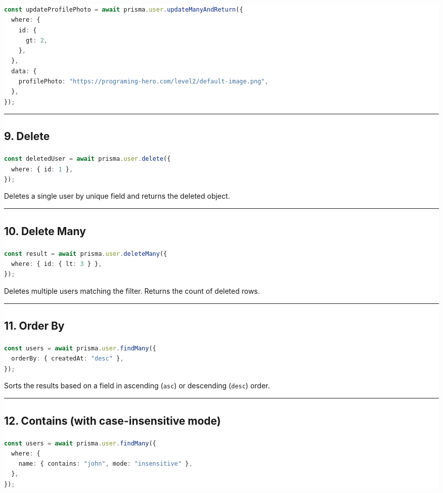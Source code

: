 ```ts
const updateProfilePhoto = await prisma.user.updateManyAndReturn({
  where: {
    id: {
      gt: 2,
    },
  },
  data: {
    profilePhoto: "https://programing-hero.com/level2/default-image.png",
  },
});
```

---

## **9. Delete**

```ts
const deletedUser = await prisma.user.delete({
  where: { id: 1 },
});
```

Deletes a single user by unique field and returns the deleted object.

---

## **10. Delete Many**

```ts
const result = await prisma.user.deleteMany({
  where: { id: { lt: 3 } },
});
```

Deletes multiple users matching the filter. Returns the count of deleted rows.

---

## **11. Order By**

```ts
const users = await prisma.user.findMany({
  orderBy: { createdAt: "desc" },
});
```

Sorts the results based on a field in ascending (`asc`) or descending (`desc`) order.

---

## **12. Contains (with case-insensitive mode)**

```ts
const users = await prisma.user.findMany({
  where: {
    name: { contains: "john", mode: "insensitive" },
  },
});
```
